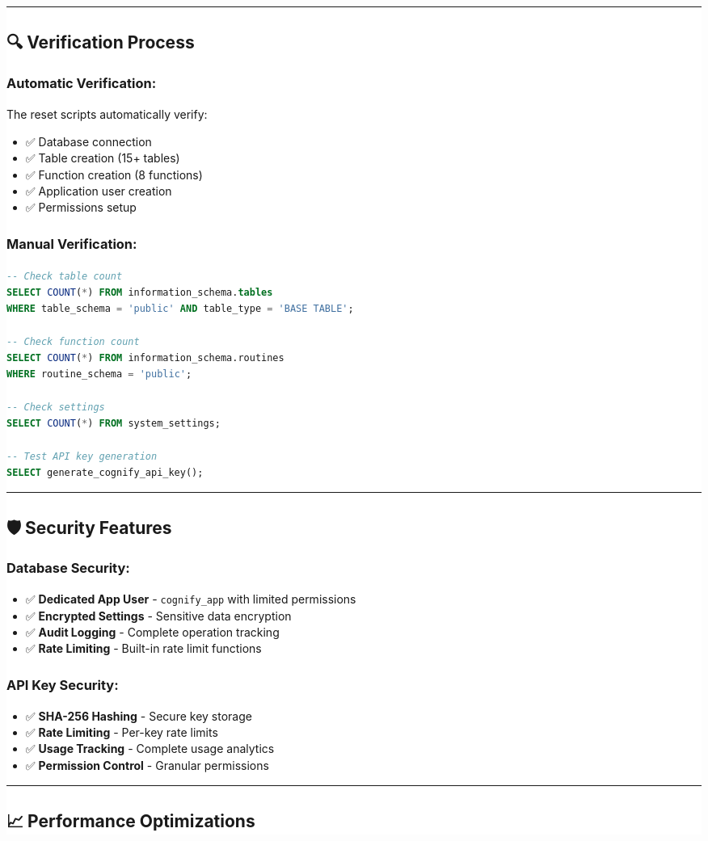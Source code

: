 
---

## 🔍 **Verification Process**

### **Automatic Verification:**
The reset scripts automatically verify:
- ✅ Database connection
- ✅ Table creation (15+ tables)
- ✅ Function creation (8 functions)
- ✅ Application user creation
- ✅ Permissions setup

### **Manual Verification:**
```sql
-- Check table count
SELECT COUNT(*) FROM information_schema.tables 
WHERE table_schema = 'public' AND table_type = 'BASE TABLE';

-- Check function count
SELECT COUNT(*) FROM information_schema.routines 
WHERE routine_schema = 'public';

-- Check settings
SELECT COUNT(*) FROM system_settings;

-- Test API key generation
SELECT generate_cognify_api_key();
```

---

## 🛡️ **Security Features**

### **Database Security:**
- ✅ **Dedicated App User** - `cognify_app` with limited permissions
- ✅ **Encrypted Settings** - Sensitive data encryption
- ✅ **Audit Logging** - Complete operation tracking
- ✅ **Rate Limiting** - Built-in rate limit functions

### **API Key Security:**
- ✅ **SHA-256 Hashing** - Secure key storage
- ✅ **Rate Limiting** - Per-key rate limits
- ✅ **Usage Tracking** - Complete usage analytics
- ✅ **Permission Control** - Granular permissions

---

## 📈 **Performance Optimizations**
